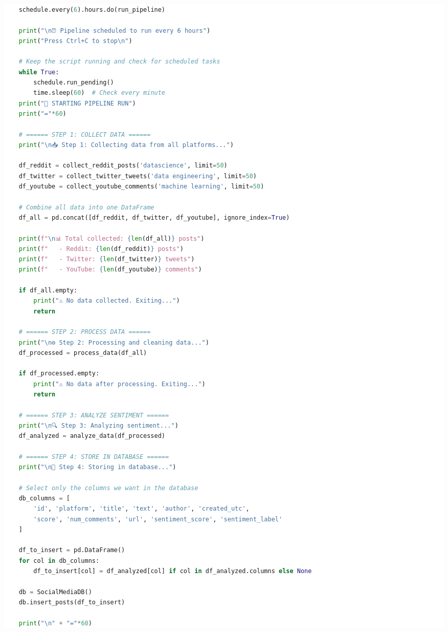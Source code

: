 ```python
    schedule.every(6).hours.do(run_pipeline)
    
    print("\n⏰ Pipeline scheduled to run every 6 hours")
    print("Press Ctrl+C to stop\n")
    
    # Keep the script running and check for scheduled tasks
    while True:
        schedule.run_pending()
        time.sleep(60)  # Check every minute
    print("🚀 STARTING PIPELINE RUN")
    print("="*60)
    
    # ====== STEP 1: COLLECT DATA ======
    print("\n📥 Step 1: Collecting data from all platforms...")
    
    df_reddit = collect_reddit_posts('datascience', limit=50)
    df_twitter = collect_twitter_tweets('data engineering', limit=50)
    df_youtube = collect_youtube_comments('machine learning', limit=50)
    
    # Combine all data into one DataFrame
    df_all = pd.concat([df_reddit, df_twitter, df_youtube], ignore_index=True)
    
    print(f"\n📊 Total collected: {len(df_all)} posts")
    print(f"   - Reddit: {len(df_reddit)} posts")
    print(f"   - Twitter: {len(df_twitter)} tweets")
    print(f"   - YouTube: {len(df_youtube)} comments")
    
    if df_all.empty:
        print("⚠ No data collected. Exiting...")
        return
    
    # ====== STEP 2: PROCESS DATA ======
    print("\n⚙ Step 2: Processing and cleaning data...")
    df_processed = process_data(df_all)
    
    if df_processed.empty:
        print("⚠ No data after processing. Exiting...")
        return
    
    # ====== STEP 3: ANALYZE SENTIMENT ======
    print("\n🔍 Step 3: Analyzing sentiment...")
    df_analyzed = analyze_data(df_processed)
    
    # ====== STEP 4: STORE IN DATABASE ======
    print("\n💾 Step 4: Storing in database...")
    
    # Select only the columns we want in the database
    db_columns = [
        'id', 'platform', 'title', 'text', 'author', 'created_utc',
        'score', 'num_comments', 'url', 'sentiment_score', 'sentiment_label'
    ]
    
    df_to_insert = pd.DataFrame()
    for col in db_columns:
        df_to_insert[col] = df_analyzed[col] if col in df_analyzed.columns else None
    
    db = SocialMediaDB()
    db.insert_posts(df_to_insert)
    
    print("\n" + "="*60)
